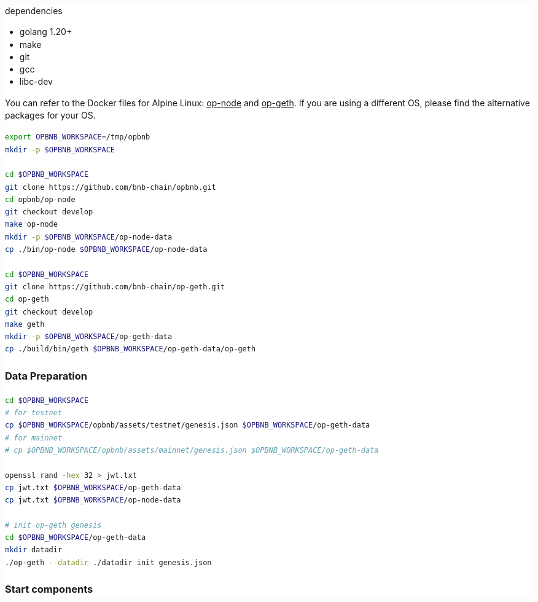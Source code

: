 dependencies
- golang 1.20+
- make
- git
- gcc
- libc-dev

You can refer to the Docker files for Alpine Linux: [op-node](https://github.com/bnb-chain/opbnb/blob/develop/op-node/Dockerfile) and [op-geth](https://github.com/bnb-chain/op-geth/blob/develop/Dockerfile).
If you are using a different OS, please find the alternative packages for your OS.

```bash
export OPBNB_WORKSPACE=/tmp/opbnb
mkdir -p $OPBNB_WORKSPACE

cd $OPBNB_WORKSPACE
git clone https://github.com/bnb-chain/opbnb.git
cd opbnb/op-node
git checkout develop
make op-node
mkdir -p $OPBNB_WORKSPACE/op-node-data
cp ./bin/op-node $OPBNB_WORKSPACE/op-node-data

cd $OPBNB_WORKSPACE
git clone https://github.com/bnb-chain/op-geth.git
cd op-geth
git checkout develop
make geth
mkdir -p $OPBNB_WORKSPACE/op-geth-data
cp ./build/bin/geth $OPBNB_WORKSPACE/op-geth-data/op-geth
```

### Data Preparation

```bash
cd $OPBNB_WORKSPACE
# for testnet
cp $OPBNB_WORKSPACE/opbnb/assets/testnet/genesis.json $OPBNB_WORKSPACE/op-geth-data
# for mainnet
# cp $OPBNB_WORKSPACE/opbnb/assets/mainnet/genesis.json $OPBNB_WORKSPACE/op-geth-data

openssl rand -hex 32 > jwt.txt
cp jwt.txt $OPBNB_WORKSPACE/op-geth-data
cp jwt.txt $OPBNB_WORKSPACE/op-node-data

# init op-geth genesis
cd $OPBNB_WORKSPACE/op-geth-data
mkdir datadir
./op-geth --datadir ./datadir init genesis.json
```

### Start components
